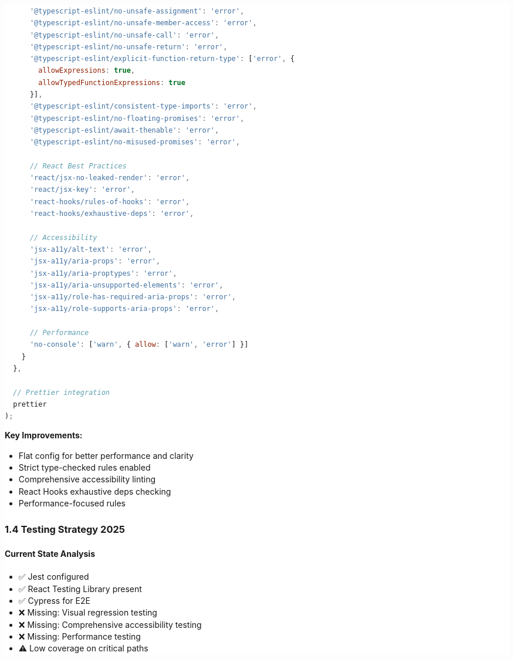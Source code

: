 ```javascript
      '@typescript-eslint/no-unsafe-assignment': 'error',
      '@typescript-eslint/no-unsafe-member-access': 'error',
      '@typescript-eslint/no-unsafe-call': 'error',
      '@typescript-eslint/no-unsafe-return': 'error',
      '@typescript-eslint/explicit-function-return-type': ['error', {
        allowExpressions: true,
        allowTypedFunctionExpressions: true
      }],
      '@typescript-eslint/consistent-type-imports': 'error',
      '@typescript-eslint/no-floating-promises': 'error',
      '@typescript-eslint/await-thenable': 'error',
      '@typescript-eslint/no-misused-promises': 'error',
      
      // React Best Practices
      'react/jsx-no-leaked-render': 'error',
      'react/jsx-key': 'error',
      'react-hooks/rules-of-hooks': 'error',
      'react-hooks/exhaustive-deps': 'error',
      
      // Accessibility
      'jsx-a11y/alt-text': 'error',
      'jsx-a11y/aria-props': 'error',
      'jsx-a11y/aria-proptypes': 'error',
      'jsx-a11y/aria-unsupported-elements': 'error',
      'jsx-a11y/role-has-required-aria-props': 'error',
      'jsx-a11y/role-supports-aria-props': 'error',
      
      // Performance
      'no-console': ['warn', { allow: ['warn', 'error'] }]
    }
  },
  
  // Prettier integration
  prettier
);
```

**Key Improvements:**
- Flat config for better performance and clarity
- Strict type-checked rules enabled
- Comprehensive accessibility linting
- React Hooks exhaustive deps checking
- Performance-focused rules

### 1.4 Testing Strategy 2025

#### Current State Analysis
- ✅ Jest configured
- ✅ React Testing Library present
- ✅ Cypress for E2E
- ❌ Missing: Visual regression testing
- ❌ Missing: Comprehensive accessibility testing
- ❌ Missing: Performance testing
- ⚠️ Low coverage on critical paths
